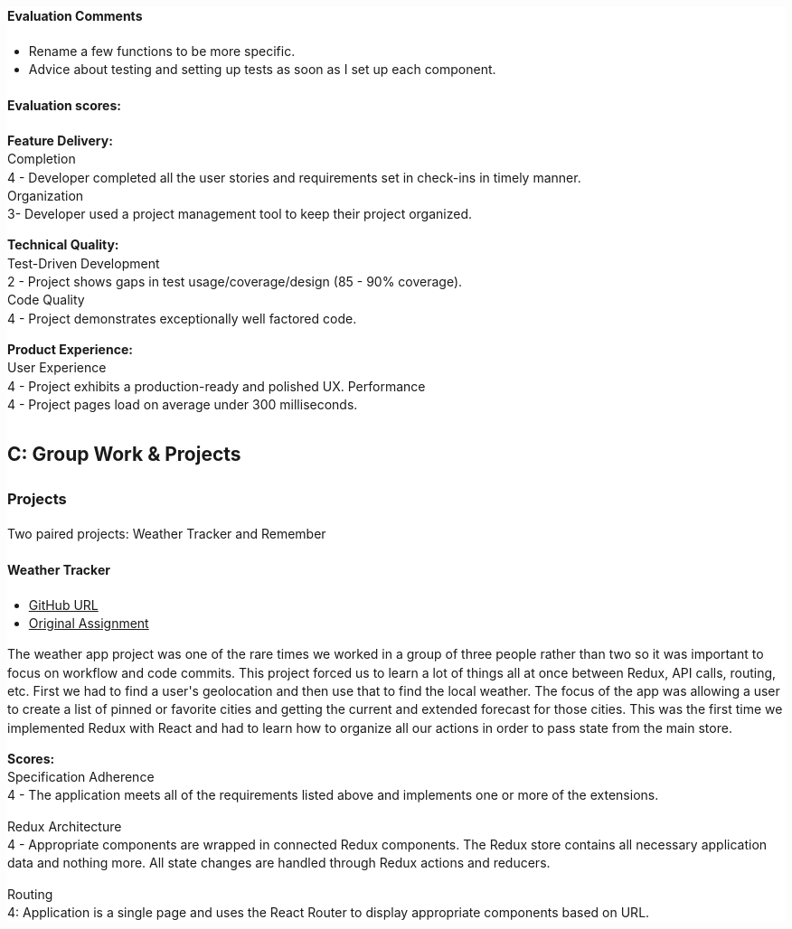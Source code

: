 #### Evaluation Comments
* Rename a few functions to be more specific.
* Advice about testing and setting up tests as soon as I set up each component.

#### Evaluation scores:
**Feature Delivery:**  
Completion  
4 - Developer completed all the user stories and requirements set in check-ins in timely manner.  
Organization  
3- Developer used a project management tool to keep their project organized.


**Technical Quality:**  
Test-Driven Development  
2 - Project shows gaps in test usage/coverage/design (85 - 90% coverage).  
Code Quality  
4 - Project demonstrates exceptionally well factored code.

**Product Experience:**  
User Experience  
4 - Project exhibits a production-ready and polished UX.
Performance  
4 - Project pages load on average under 300 milliseconds.

## C: Group Work & Projects

### Projects

Two paired projects: Weather Tracker and Remember

#### Weather Tracker

* [GitHub URL](https://github.com/mjvalade/weather-forecast)
* [Original Assignment](http://frontend.turing.io/projects/weather-forecast.html)

The weather app project was one of the rare times we worked in a group of three people rather than two so it was important to focus on workflow and code commits. This project forced us to learn a lot of things all at once between Redux, API calls, routing, etc. First we had to find a user's geolocation and then use that to find the local weather. The focus of the app was allowing a user to create a list of pinned or favorite cities and getting the current and extended forecast for those cities. This was the first time we implemented Redux with React and had to learn how to organize all our actions in order to pass state from the main store.

**Scores:**  
Specification Adherence  
4 - The application meets all of the requirements listed above and implements one or more of the extensions.  

Redux Architecture  
4 - Appropriate components are wrapped in connected Redux components. The Redux store contains all necessary application data and nothing more. All state changes are handled through Redux actions and reducers.

Routing  
4: Application is a single page and uses the React Router to display appropriate components based on URL.
